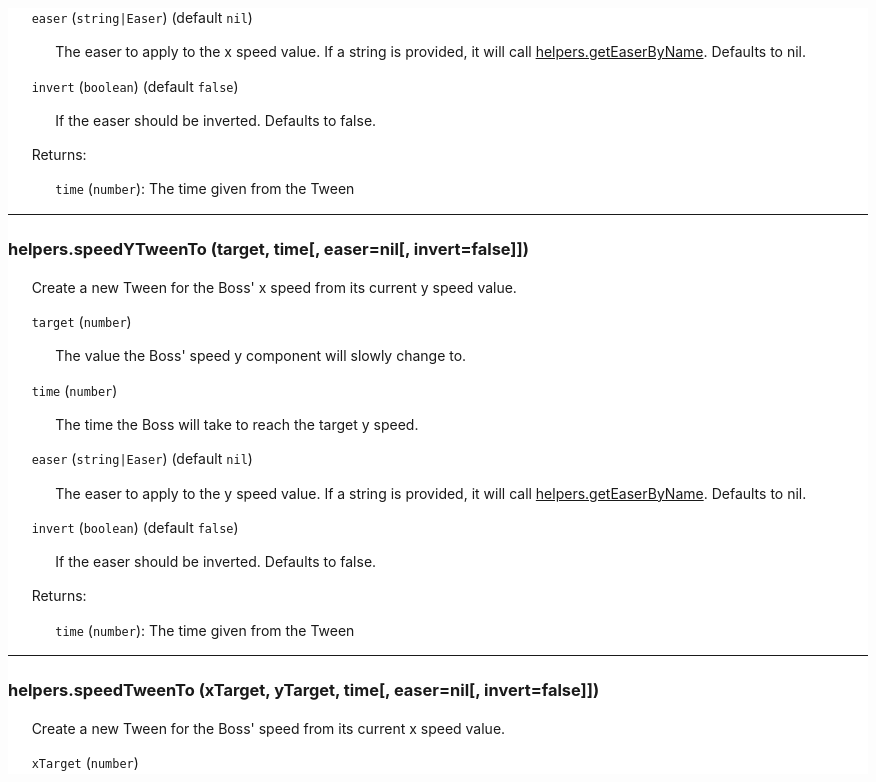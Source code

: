 &nbsp;&nbsp;&nbsp;&nbsp;&nbsp;&nbsp;`easer` (`string|Easer`) (default `nil`)  

&nbsp;&nbsp;&nbsp;&nbsp;&nbsp;&nbsp;&nbsp;&nbsp;&nbsp;&nbsp;&nbsp;&nbsp;The easer to apply to the x speed value. If a string is provided, it will call [helpers.getEaserByName](#helpersgeteaserbyname-name-invert). Defaults to nil.  

&nbsp;&nbsp;&nbsp;&nbsp;&nbsp;&nbsp;`invert` (`boolean`) (default `false`)  

&nbsp;&nbsp;&nbsp;&nbsp;&nbsp;&nbsp;&nbsp;&nbsp;&nbsp;&nbsp;&nbsp;&nbsp;If the easer should be inverted. Defaults to false.  

&nbsp;&nbsp;&nbsp;&nbsp;&nbsp;&nbsp;Returns:  

&nbsp;&nbsp;&nbsp;&nbsp;&nbsp;&nbsp;&nbsp;&nbsp;&nbsp;&nbsp;&nbsp;&nbsp;`time` (`number`): The time given from the Tween

---

### helpers.speedYTweenTo (target, time[, easer=nil[, invert=false]])

&nbsp;&nbsp;&nbsp;&nbsp;&nbsp;&nbsp;Create a new Tween for the Boss' x speed from its current y speed value.

&nbsp;&nbsp;&nbsp;&nbsp;&nbsp;&nbsp;`target` (`number`)  

&nbsp;&nbsp;&nbsp;&nbsp;&nbsp;&nbsp;&nbsp;&nbsp;&nbsp;&nbsp;&nbsp;&nbsp;The value the Boss' speed y component will slowly change to.  

&nbsp;&nbsp;&nbsp;&nbsp;&nbsp;&nbsp;`time` (`number`)  

&nbsp;&nbsp;&nbsp;&nbsp;&nbsp;&nbsp;&nbsp;&nbsp;&nbsp;&nbsp;&nbsp;&nbsp;The time the Boss will take to reach the target y speed.  

&nbsp;&nbsp;&nbsp;&nbsp;&nbsp;&nbsp;`easer` (`string|Easer`) (default `nil`)  

&nbsp;&nbsp;&nbsp;&nbsp;&nbsp;&nbsp;&nbsp;&nbsp;&nbsp;&nbsp;&nbsp;&nbsp;The easer to apply to the y speed value. If a string is provided, it will call [helpers.getEaserByName](#helpersgeteaserbyname-name-invert). Defaults to nil.  

&nbsp;&nbsp;&nbsp;&nbsp;&nbsp;&nbsp;`invert` (`boolean`) (default `false`)  

&nbsp;&nbsp;&nbsp;&nbsp;&nbsp;&nbsp;&nbsp;&nbsp;&nbsp;&nbsp;&nbsp;&nbsp;If the easer should be inverted. Defaults to false.  

&nbsp;&nbsp;&nbsp;&nbsp;&nbsp;&nbsp;Returns:  

&nbsp;&nbsp;&nbsp;&nbsp;&nbsp;&nbsp;&nbsp;&nbsp;&nbsp;&nbsp;&nbsp;&nbsp;`time` (`number`): The time given from the Tween

---

### helpers.speedTweenTo (xTarget, yTarget, time[, easer=nil[, invert=false]])

&nbsp;&nbsp;&nbsp;&nbsp;&nbsp;&nbsp;Create a new Tween for the Boss'  speed from its current x speed value.

&nbsp;&nbsp;&nbsp;&nbsp;&nbsp;&nbsp;`xTarget` (`number`)  
